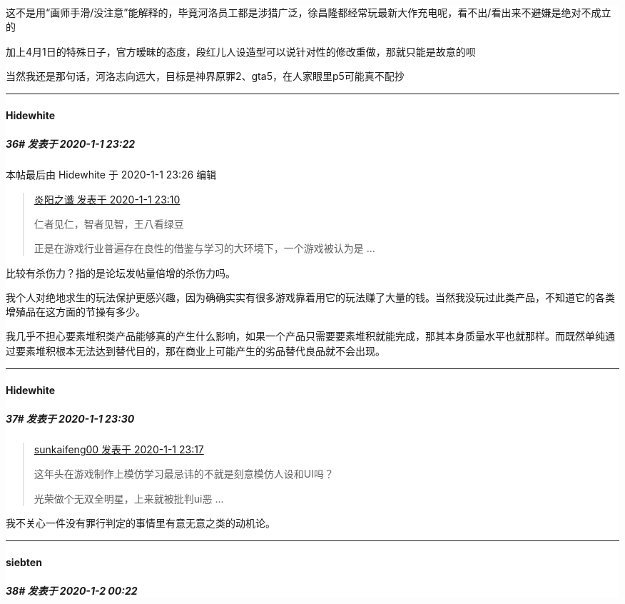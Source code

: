 这不是用“画师手滑/没注意”能解释的，毕竟河洛员工都是涉猎广泛，徐昌隆都经常玩最新大作充电呢，看不出/看出来不避嫌是绝对不成立的


加上4月1日的特殊日子，官方暧昧的态度，段红儿人设造型可以说针对性的修改重做，那就只能是故意的呗


当然我还是那句话，河洛志向远大，目标是神界原罪2、gta5，在人家眼里p5可能真不配抄







*****

####  Hidewhite  
##### 36#       发表于 2020-1-1 23:22



 本帖最后由 Hidewhite 于 2020-1-1 23:26 编辑 
<blockquote><a href="httphttps://bbs.saraba1st.com/2b/forum.php?mod=redirect&amp;goto=findpost&amp;pid=46058291&amp;ptid=1907021" target="_blank">炎阳之谶 发表于 2020-1-1 23:10</a>

仁者见仁，智者见智，王八看绿豆

正是在游戏行业普遍存在良性的借鉴与学习的大环境下，一个游戏被认为是 ...</blockquote>
比较有杀伤力？指的是论坛发帖量倍增的杀伤力吗。

我个人对绝地求生的玩法保护更感兴趣，因为确确实实有很多游戏靠着用它的玩法赚了大量的钱。当然我没玩过此类产品，不知道它的各类增殖品在这方面的节操有多少。

我几乎不担心要素堆积类产品能够真的产生什么影响，如果一个产品只需要要素堆积就能完成，那其本身质量水平也就那样。而既然单纯通过要素堆积根本无法达到替代目的，那在商业上可能产生的劣品替代良品就不会出现。







*****

####  Hidewhite  
##### 37#       发表于 2020-1-1 23:30



<blockquote><a href="httphttps://bbs.saraba1st.com/2b/forum.php?mod=redirect&amp;goto=findpost&amp;pid=46058344&amp;ptid=1907021" target="_blank">sunkaifeng00 发表于 2020-1-1 23:17</a>

这年头在游戏制作上模仿学习最忌讳的不就是刻意模仿人设和UI吗？

光荣做个无双全明星，上来就被批判ui恶 ...</blockquote>
我不关心一件没有罪行判定的事情里有意无意之类的动机论。







*****

####  siebten  
##### 38#       发表于 2020-1-2 00:22

